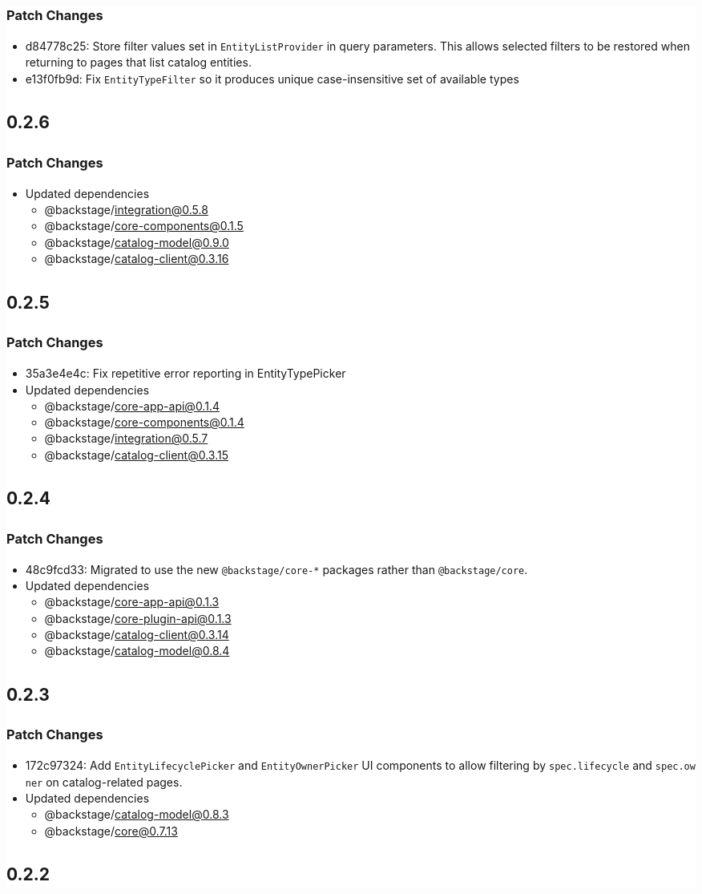 ### Patch Changes

- d84778c25: Store filter values set in `EntityListProvider` in query parameters. This allows selected filters to be restored when returning to pages that list catalog entities.
- e13f0fb9d: Fix `EntityTypeFilter` so it produces unique case-insensitive set of available types

## 0.2.6

### Patch Changes

- Updated dependencies
  - @backstage/integration@0.5.8
  - @backstage/core-components@0.1.5
  - @backstage/catalog-model@0.9.0
  - @backstage/catalog-client@0.3.16

## 0.2.5

### Patch Changes

- 35a3e4e4c: Fix repetitive error reporting in EntityTypePicker
- Updated dependencies
  - @backstage/core-app-api@0.1.4
  - @backstage/core-components@0.1.4
  - @backstage/integration@0.5.7
  - @backstage/catalog-client@0.3.15

## 0.2.4

### Patch Changes

- 48c9fcd33: Migrated to use the new `@backstage/core-*` packages rather than `@backstage/core`.
- Updated dependencies
  - @backstage/core-app-api@0.1.3
  - @backstage/core-plugin-api@0.1.3
  - @backstage/catalog-client@0.3.14
  - @backstage/catalog-model@0.8.4

## 0.2.3

### Patch Changes

- 172c97324: Add `EntityLifecyclePicker` and `EntityOwnerPicker` UI components to allow filtering by `spec.lifecycle` and `spec.owner` on catalog-related pages.
- Updated dependencies
  - @backstage/catalog-model@0.8.3
  - @backstage/core@0.7.13

## 0.2.2
